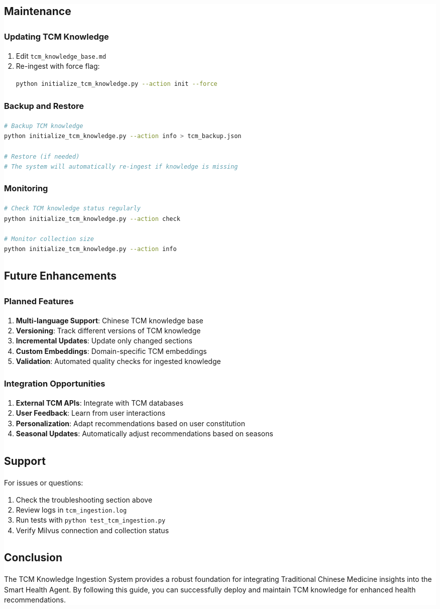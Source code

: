 ## Maintenance

### Updating TCM Knowledge
1. Edit `tcm_knowledge_base.md`
2. Re-ingest with force flag:
   ```bash
   python initialize_tcm_knowledge.py --action init --force
   ```

### Backup and Restore
```bash
# Backup TCM knowledge
python initialize_tcm_knowledge.py --action info > tcm_backup.json

# Restore (if needed)
# The system will automatically re-ingest if knowledge is missing
```

### Monitoring
```bash
# Check TCM knowledge status regularly
python initialize_tcm_knowledge.py --action check

# Monitor collection size
python initialize_tcm_knowledge.py --action info
```

## Future Enhancements

### Planned Features
1. **Multi-language Support**: Chinese TCM knowledge base
2. **Versioning**: Track different versions of TCM knowledge
3. **Incremental Updates**: Update only changed sections
4. **Custom Embeddings**: Domain-specific TCM embeddings
5. **Validation**: Automated quality checks for ingested knowledge

### Integration Opportunities
1. **External TCM APIs**: Integrate with TCM databases
2. **User Feedback**: Learn from user interactions
3. **Personalization**: Adapt recommendations based on user constitution
4. **Seasonal Updates**: Automatically adjust recommendations based on seasons

## Support

For issues or questions:
1. Check the troubleshooting section above
2. Review logs in `tcm_ingestion.log`
3. Run tests with `python test_tcm_ingestion.py`
4. Verify Milvus connection and collection status

## Conclusion

The TCM Knowledge Ingestion System provides a robust foundation for integrating Traditional Chinese Medicine insights into the Smart Health Agent. By following this guide, you can successfully deploy and maintain TCM knowledge for enhanced health recommendations. 